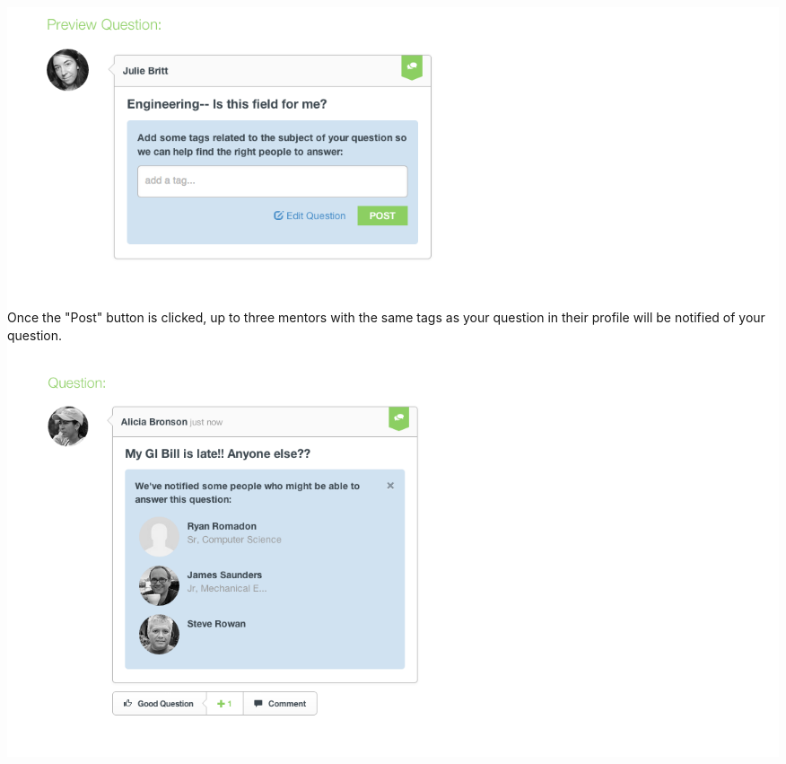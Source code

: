   <img src="gfx/uvize-question-form.png" alt="question form" style="width:500px;">
</a>

Once the "Post" button is clicked, up to three mentors with the same tags as your question in their profile will be notified of your question.  

<a href="gfx/uvize-question-form-finished.png">
  <img src="gfx/uvize-question-form-finished.png" alt="question form finished" style="width:500px;">
</a>

